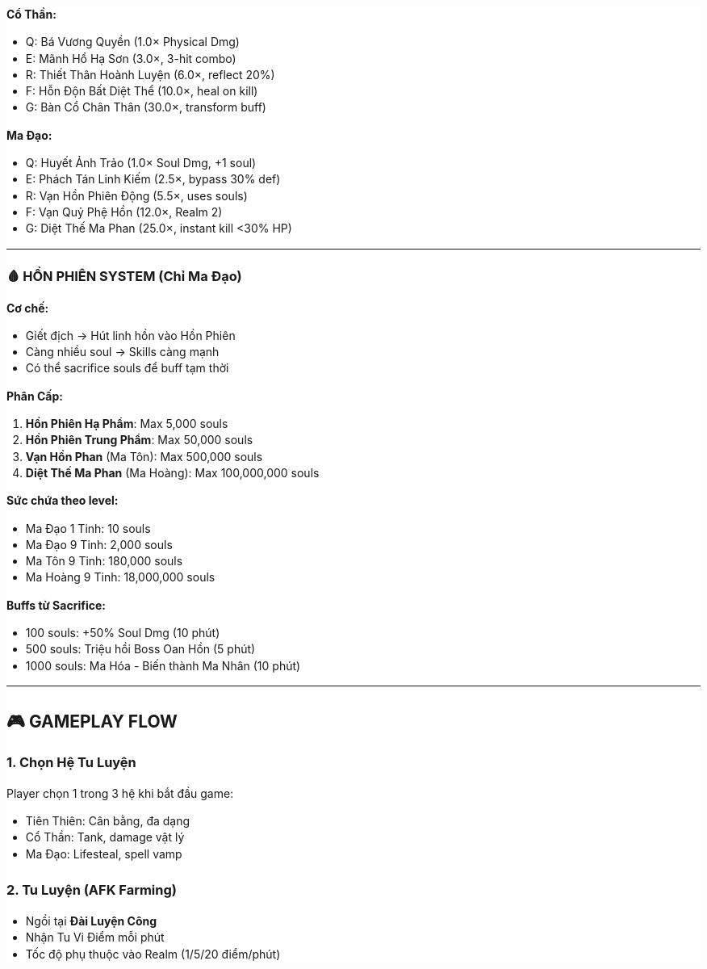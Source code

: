 **Cổ Thần:**
- Q: Bá Vương Quyền (1.0× Physical Dmg)
- E: Mãnh Hổ Hạ Sơn (3.0×, 3-hit combo)
- R: Thiết Thân Hoành Luyện (6.0×, reflect 20%)
- F: Hỗn Độn Bất Diệt Thể (10.0×, heal on kill)
- G: Bàn Cổ Chân Thân (30.0×, transform buff)

**Ma Đạo:**
- Q: Huyết Ảnh Trảo (1.0× Soul Dmg, +1 soul)
- E: Phách Tán Linh Kiếm (2.5×, bypass 30% def)
- R: Vạn Hồn Phiên Động (5.5×, uses souls)
- F: Vạn Quỷ Phệ Hồn (12.0×, Realm 2)
- G: Diệt Thế Ma Phan (25.0×, instant kill <30% HP)

---

### 🩸 HỒN PHIÊN SYSTEM (Chỉ Ma Đạo)

**Cơ chế:**
- Giết địch → Hút linh hồn vào Hồn Phiên
- Càng nhiều soul → Skills càng mạnh
- Có thể sacrifice souls để buff tạm thời

**Phân Cấp:**
1. **Hồn Phiên Hạ Phẩm**: Max 5,000 souls
2. **Hồn Phiên Trung Phẩm**: Max 50,000 souls
3. **Vạn Hồn Phan** (Ma Tôn): Max 500,000 souls
4. **Diệt Thế Ma Phan** (Ma Hoàng): Max 100,000,000 souls

**Sức chứa theo level:**
- Ma Đạo 1 Tinh: 10 souls
- Ma Đạo 9 Tinh: 2,000 souls
- Ma Tôn 9 Tinh: 180,000 souls
- Ma Hoàng 9 Tinh: 18,000,000 souls

**Buffs từ Sacrifice:**
- 100 souls: +50% Soul Dmg (10 phút)
- 500 souls: Triệu hồi Boss Oan Hồn (5 phút)
- 1000 souls: Ma Hóa - Biến thành Ma Nhân (10 phút)

---

## 🎮 GAMEPLAY FLOW

### 1. Chọn Hệ Tu Luyện
Player chọn 1 trong 3 hệ khi bắt đầu game:
- Tiên Thiên: Cân bằng, đa dạng
- Cổ Thần: Tank, damage vật lý
- Ma Đạo: Lifesteal, spell vamp

### 2. Tu Luyện (AFK Farming)
- Ngồi tại **Đài Luyện Công**
- Nhận Tu Vi Điểm mỗi phút
- Tốc độ phụ thuộc vào Realm (1/5/20 điểm/phút)
